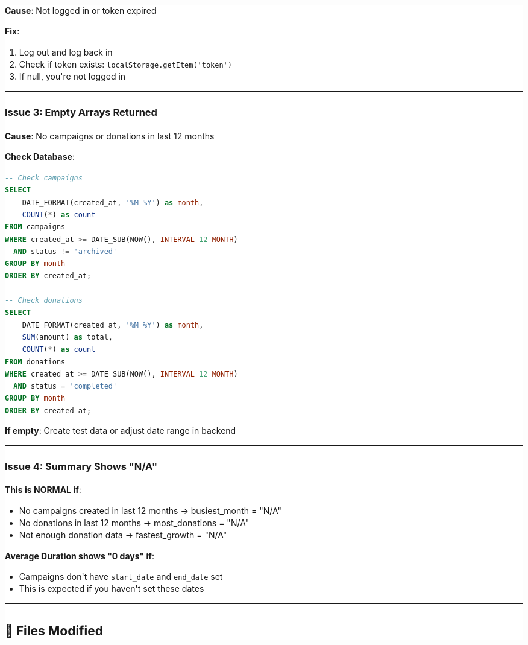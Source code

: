 **Cause**: Not logged in or token expired

**Fix**:
1. Log out and log back in
2. Check if token exists: `localStorage.getItem('token')`
3. If null, you're not logged in

---

### **Issue 3: Empty Arrays Returned**

**Cause**: No campaigns or donations in last 12 months

**Check Database**:
```sql
-- Check campaigns
SELECT 
    DATE_FORMAT(created_at, '%M %Y') as month,
    COUNT(*) as count
FROM campaigns
WHERE created_at >= DATE_SUB(NOW(), INTERVAL 12 MONTH)
  AND status != 'archived'
GROUP BY month
ORDER BY created_at;

-- Check donations
SELECT 
    DATE_FORMAT(created_at, '%M %Y') as month,
    SUM(amount) as total,
    COUNT(*) as count
FROM donations
WHERE created_at >= DATE_SUB(NOW(), INTERVAL 12 MONTH)
  AND status = 'completed'
GROUP BY month
ORDER BY created_at;
```

**If empty**: Create test data or adjust date range in backend

---

### **Issue 4: Summary Shows "N/A"**

**This is NORMAL if**:
- No campaigns created in last 12 months → busiest_month = "N/A"
- No donations in last 12 months → most_donations = "N/A"
- Not enough donation data → fastest_growth = "N/A"

**Average Duration shows "0 days" if**:
- Campaigns don't have `start_date` and `end_date` set
- This is expected if you haven't set these dates

---

## 📁 **Files Modified**
